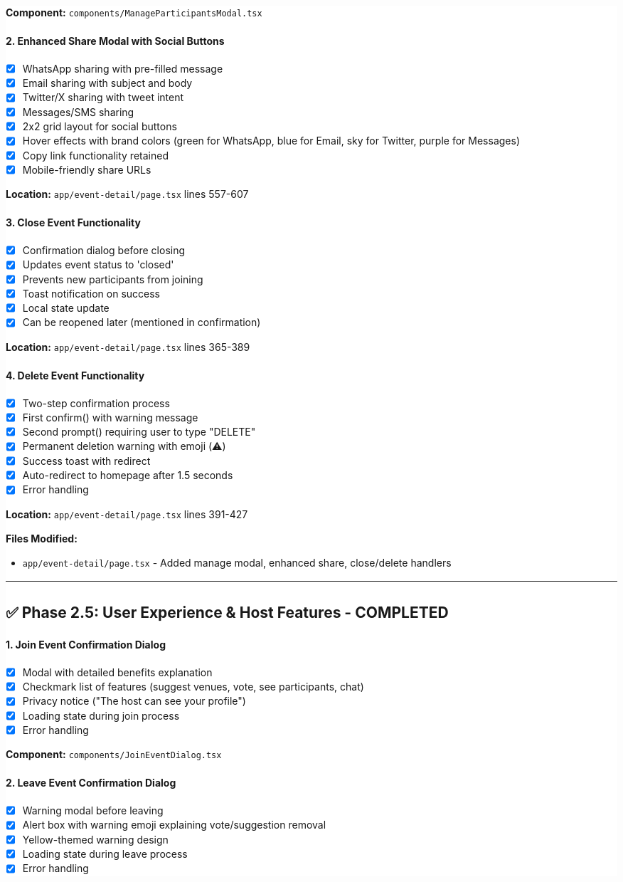 **Component:** `components/ManageParticipantsModal.tsx`

#### 2. Enhanced Share Modal with Social Buttons
- [x] WhatsApp sharing with pre-filled message
- [x] Email sharing with subject and body
- [x] Twitter/X sharing with tweet intent
- [x] Messages/SMS sharing
- [x] 2x2 grid layout for social buttons
- [x] Hover effects with brand colors (green for WhatsApp, blue for Email, sky for Twitter, purple for Messages)
- [x] Copy link functionality retained
- [x] Mobile-friendly share URLs

**Location:** `app/event-detail/page.tsx` lines 557-607

#### 3. Close Event Functionality
- [x] Confirmation dialog before closing
- [x] Updates event status to 'closed'
- [x] Prevents new participants from joining
- [x] Toast notification on success
- [x] Local state update
- [x] Can be reopened later (mentioned in confirmation)

**Location:** `app/event-detail/page.tsx` lines 365-389

#### 4. Delete Event Functionality
- [x] Two-step confirmation process
- [x] First confirm() with warning message
- [x] Second prompt() requiring user to type "DELETE"
- [x] Permanent deletion warning with emoji (⚠️)
- [x] Success toast with redirect
- [x] Auto-redirect to homepage after 1.5 seconds
- [x] Error handling

**Location:** `app/event-detail/page.tsx` lines 391-427

**Files Modified:**
- `app/event-detail/page.tsx` - Added manage modal, enhanced share, close/delete handlers

---

## ✅ Phase 2.5: User Experience & Host Features - COMPLETED

#### 1. Join Event Confirmation Dialog
- [x] Modal with detailed benefits explanation
- [x] Checkmark list of features (suggest venues, vote, see participants, chat)
- [x] Privacy notice ("The host can see your profile")
- [x] Loading state during join process
- [x] Error handling

**Component:** `components/JoinEventDialog.tsx`

#### 2. Leave Event Confirmation Dialog
- [x] Warning modal before leaving
- [x] Alert box with warning emoji explaining vote/suggestion removal
- [x] Yellow-themed warning design
- [x] Loading state during leave process
- [x] Error handling
